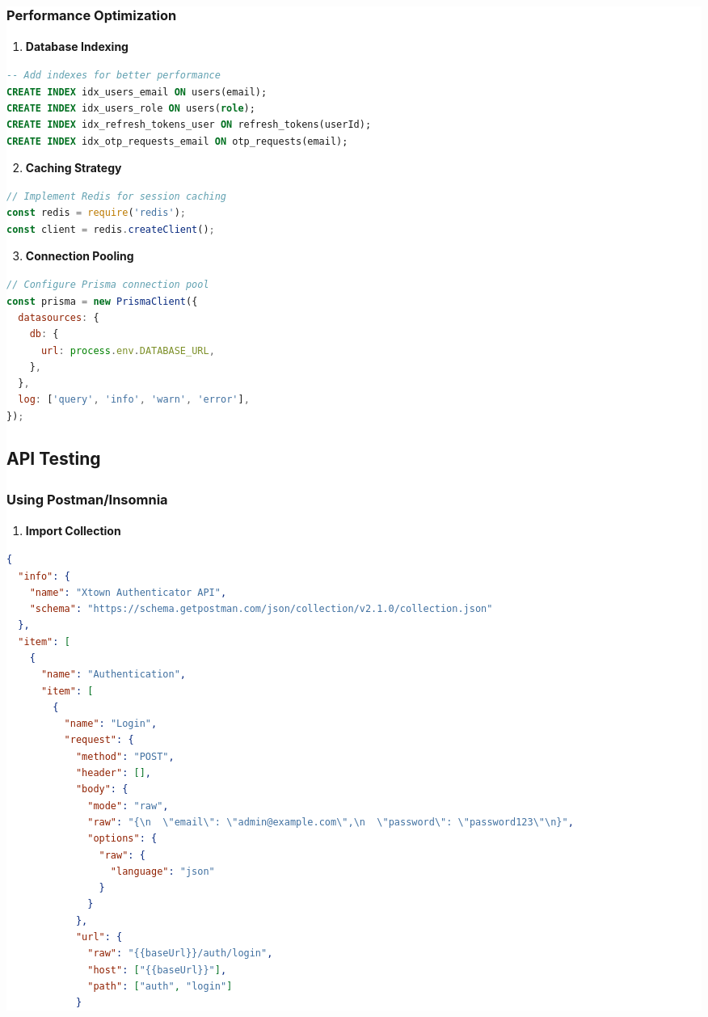 ### Performance Optimization

1. **Database Indexing**
```sql
-- Add indexes for better performance
CREATE INDEX idx_users_email ON users(email);
CREATE INDEX idx_users_role ON users(role);
CREATE INDEX idx_refresh_tokens_user ON refresh_tokens(userId);
CREATE INDEX idx_otp_requests_email ON otp_requests(email);
```

2. **Caching Strategy**
```javascript
// Implement Redis for session caching
const redis = require('redis');
const client = redis.createClient();
```

3. **Connection Pooling**
```javascript
// Configure Prisma connection pool
const prisma = new PrismaClient({
  datasources: {
    db: {
      url: process.env.DATABASE_URL,
    },
  },
  log: ['query', 'info', 'warn', 'error'],
});
```

## API Testing

### Using Postman/Insomnia

1. **Import Collection**
```json
{
  "info": {
    "name": "Xtown Authenticator API",
    "schema": "https://schema.getpostman.com/json/collection/v2.1.0/collection.json"
  },
  "item": [
    {
      "name": "Authentication",
      "item": [
        {
          "name": "Login",
          "request": {
            "method": "POST",
            "header": [],
            "body": {
              "mode": "raw",
              "raw": "{\n  \"email\": \"admin@example.com\",\n  \"password\": \"password123\"\n}",
              "options": {
                "raw": {
                  "language": "json"
                }
              }
            },
            "url": {
              "raw": "{{baseUrl}}/auth/login",
              "host": ["{{baseUrl}}"],
              "path": ["auth", "login"]
            }
```